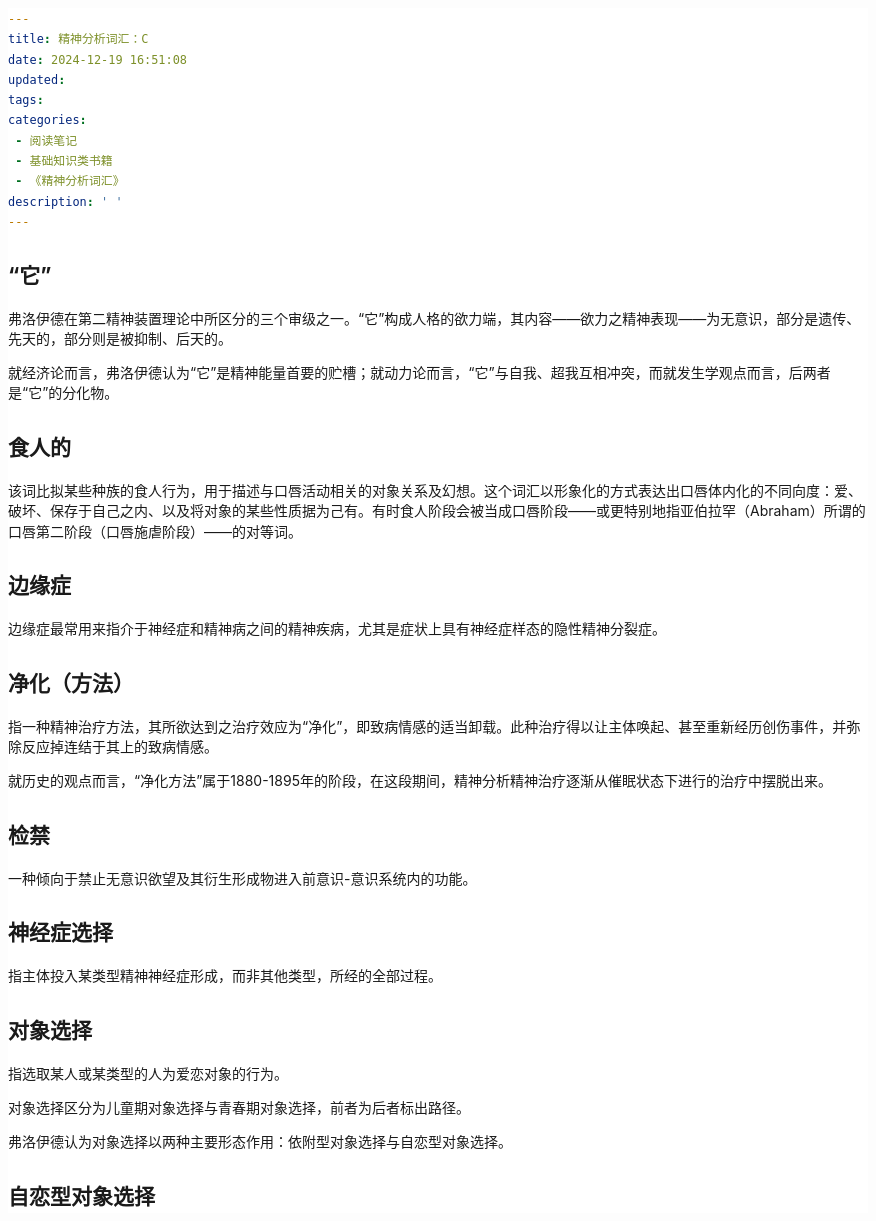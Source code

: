 ```yaml
---
title: 精神分析词汇：C
date: 2024-12-19 16:51:08
updated:
tags:
categories:
 - 阅读笔记
 - 基础知识类书籍
 - 《精神分析词汇》
description: ' '
---
```

## “它”

弗洛伊德在第二精神装置理论中所区分的三个审级之一。“它”构成人格的欲力端，其内容——欲力之精神表现——为无意识，部分是遗传、先天的，部分则是被抑制、后天的。

就经济论而言，弗洛伊德认为“它”是精神能量首要的贮槽；就动力论而言，“它”与自我、超我互相冲突，而就发生学观点而言，后两者是“它”的分化物。

## 食人的

该词比拟某些种族的食人行为，用于描述与口唇活动相关的对象关系及幻想。这个词汇以形象化的方式表达出口唇体内化的不同向度：爱、破坏、保存于自己之内、以及将对象的某些性质据为己有。有时食人阶段会被当成口唇阶段——或更特别地指亚伯拉罕（Abraham）所谓的口唇第二阶段（口唇施虐阶段）——的对等词。

## 边缘症

边缘症最常用来指介于神经症和精神病之间的精神疾病，尤其是症状上具有神经症样态的隐性精神分裂症。

## 净化（方法）

指一种精神治疗方法，其所欲达到之治疗效应为“净化”，即致病情感的适当卸载。此种治疗得以让主体唤起、甚至重新经历创伤事件，并弥除反应掉连结于其上的致病情感。

就历史的观点而言，“净化方法”属于1880-1895年的阶段，在这段期间，精神分析精神治疗逐渐从催眠状态下进行的治疗中摆脱出来。

## 检禁

一种倾向于禁止无意识欲望及其衍生形成物进入前意识-意识系统内的功能。

## 神经症选择

指主体投入某类型精神神经症形成，而非其他类型，所经的全部过程。

## 对象选择

指选取某人或某类型的人为爱恋对象的行为。

对象选择区分为儿童期对象选择与青春期对象选择，前者为后者标出路径。

弗洛伊德认为对象选择以两种主要形态作用：依附型对象选择与自恋型对象选择。

## 自恋型对象选择
